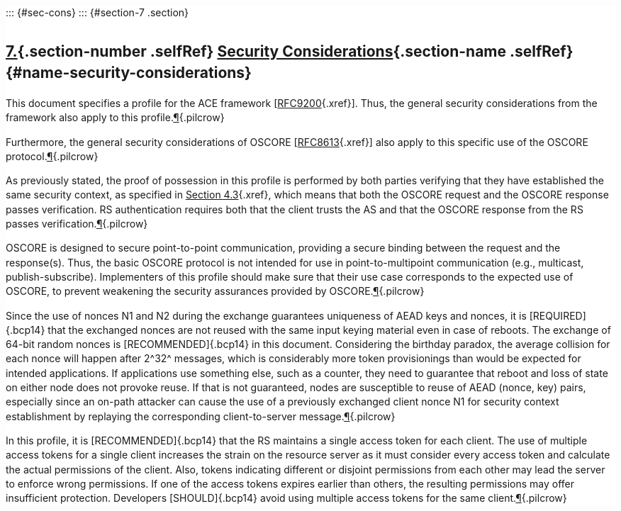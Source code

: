::: {#sec-cons}
::: {#section-7 .section}
## [7.](#section-7){.section-number .selfRef} [Security Considerations](#name-security-considerations){.section-name .selfRef} {#name-security-considerations}

This document specifies a profile for the ACE framework
\[[RFC9200](#RFC9200){.xref}\]. Thus, the general security
considerations from the framework also apply to this
profile.[¶](#section-7-1){.pilcrow}

Furthermore, the general security considerations of OSCORE
\[[RFC8613](#RFC8613){.xref}\] also apply to this specific use of the
OSCORE protocol.[¶](#section-7-2){.pilcrow}

As previously stated, the proof of possession in this profile is
performed by both parties verifying that they have established the same
security context, as specified in [Section 4.3](#oscore-setup){.xref},
which means that both the OSCORE request and the OSCORE response passes
verification. RS authentication requires both that the client trusts the
AS and that the OSCORE response from the RS passes
verification.[¶](#section-7-3){.pilcrow}

OSCORE is designed to secure point-to-point communication, providing a
secure binding between the request and the response(s). Thus, the basic
OSCORE protocol is not intended for use in point-to-multipoint
communication (e.g., multicast, publish-subscribe). Implementers of this
profile should make sure that their use case corresponds to the expected
use of OSCORE, to prevent weakening the security assurances provided by
OSCORE.[¶](#section-7-4){.pilcrow}

Since the use of nonces N1 and N2 during the exchange guarantees
uniqueness of AEAD keys and nonces, it is [REQUIRED]{.bcp14} that the
exchanged nonces are not reused with the same input keying material even
in case of reboots. The exchange of 64-bit random nonces is
[RECOMMENDED]{.bcp14} in this document. Considering the birthday
paradox, the average collision for each nonce will happen after 2^32^
messages, which is considerably more token provisionings than would be
expected for intended applications. If applications use something else,
such as a counter, they need to guarantee that reboot and loss of state
on either node does not provoke reuse. If that is not guaranteed, nodes
are susceptible to reuse of AEAD (nonce, key) pairs, especially since an
on-path attacker can cause the use of a previously exchanged client
nonce N1 for security context establishment by replaying the
corresponding client-to-server message.[¶](#section-7-5){.pilcrow}

In this profile, it is [RECOMMENDED]{.bcp14} that the RS maintains a
single access token for each client. The use of multiple access tokens
for a single client increases the strain on the resource server as it
must consider every access token and calculate the actual permissions of
the client. Also, tokens indicating different or disjoint permissions
from each other may lead the server to enforce wrong permissions. If one
of the access tokens expires earlier than others, the resulting
permissions may offer insufficient protection. Developers
[SHOULD]{.bcp14} avoid using multiple access tokens for the same
client.[¶](#section-7-6){.pilcrow}

